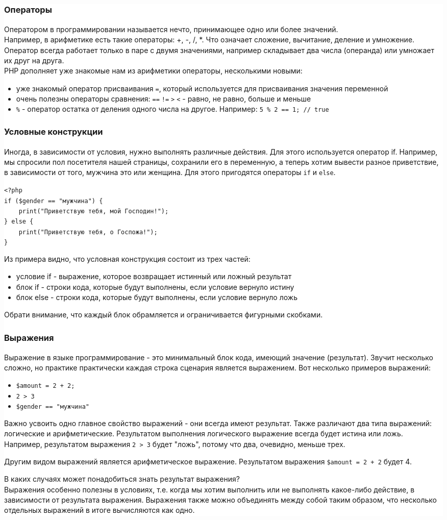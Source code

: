 ### Операторы

Оператором в программировании называется нечто, принимающее одно или более значений.  
Например, в арифметике есть такие операторы: +, -, /, *. Что означает сложение, вычитание, деление и умножение. Оператор всегда работает только в паре с двумя значениями, например складывает два числа (операнда) или умножает их друг на друга.  
PHP дополняет уже знакомые нам из арифметики операторы, несколькими новыми:
* уже знакомый оператор присваивания `=`, который используется для присваивания значения переменной
* очень полезны операторы сравнения: `==` `!=` `>` `<` - равно, не равно, больше и меньше
* `%` - оператор остатка от деления одного числа на другое. Например: `5 % 2 == 1; // true`  

### Условные конструкции

Иногда, в зависимости от условия, нужно выполнять различные действия. Для этого используется оператор if.
Например, мы спросили пол посетителя нашей страницы, сохранили его в переменную, а теперь хотим вывести разное приветствие, в зависимости от того, мужчина это или женщина. Для этого пригодятся операторы `if` и `else`.

```
<?php
if ($gender == "мужчина") {
    print("Приветствую тебя, мой Господин!");
} else {
    print("Приветствую тебя, о Госпожа!");
}
```

Из примера видно, что условная конструкция состоит из трех частей:
* условие if - выражение, которое возвращает истинный или ложный результат
* блок if - строки кода, которые будут выполнены, если условие вернуло истину
* блок else - строки кода, которые будут выполнены, если условие вернуло ложь

Обрати внимание, что каждый блок обрамляется и ограничивается фигурными скобками.

### Выражения

Выражение в языке программирование - это минимальный блок кода, имеющий значение (результат). Звучит несколько сложно, но практике практически каждая строка сценария является выражением.
Вот несколько примеров выражений:
* `$amount = 2 + 2;`
* `2 > 3`
* `$gender == "мужчина"`

Важно усвоить одно главное свойство выражений - они всегда имеют результат. 
Также различают два типа выражений: логические и арифметические.
Результатом выполнения логического выражение всегда будет истина или ложь.  
Например, результатом выражения `2 > 3` будет "ложь", потому что два, очевидно, меньше трех.

Другим видом выражений является арифметическое выражение.
Результатом выражения `$amount = 2 + 2` будет 4.  

В каких случаях может понадобиться знать результат выражения?  
Выражения особенно полезны в условиях, т.е. когда мы хотим выполнить или не выполнять какое-либо действие, в зависимости от результата выражения.
Выражения также можно объединять между собой таким образом, что несколько отдельных выражений в итоге вычисляются как одно.  
